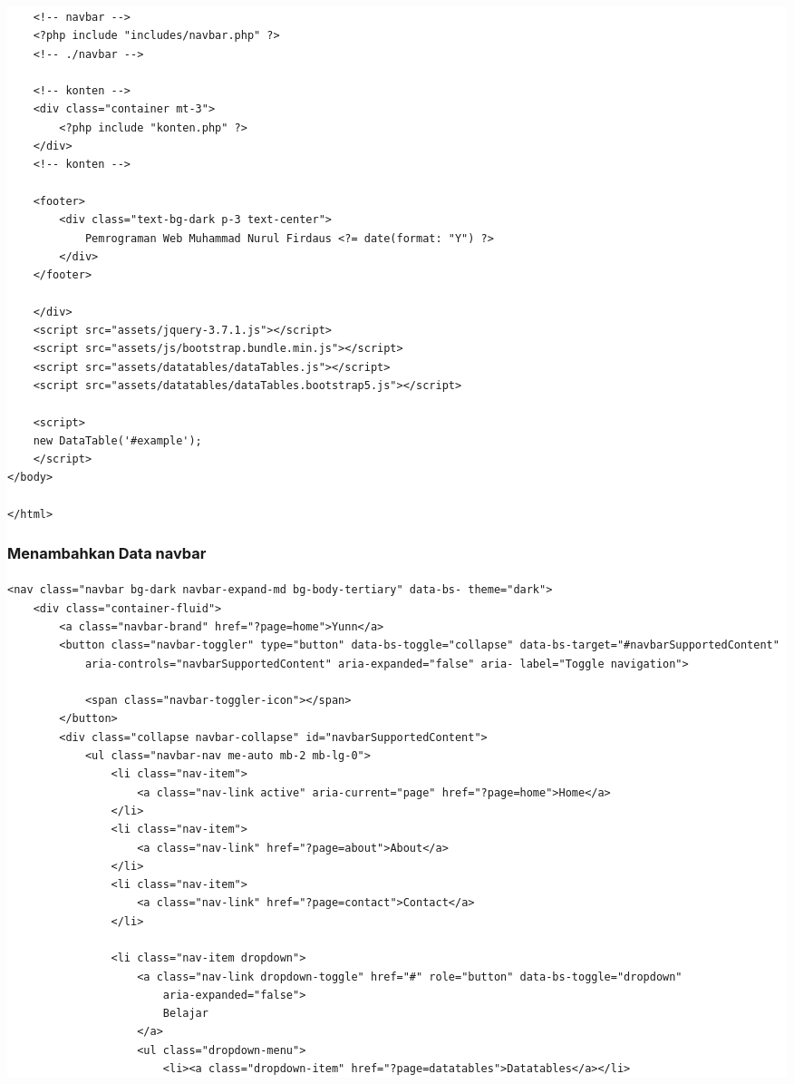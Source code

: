 ```
    <!-- navbar -->
    <?php include "includes/navbar.php" ?>
    <!-- ./navbar -->

    <!-- konten -->
    <div class="container mt-3">
        <?php include "konten.php" ?>
    </div>
    <!-- konten -->

    <footer>
        <div class="text-bg-dark p-3 text-center">
            Pemrograman Web Muhammad Nurul Firdaus <?= date(format: "Y") ?>
        </div>
    </footer>

    </div>
    <script src="assets/jquery-3.7.1.js"></script>
    <script src="assets/js/bootstrap.bundle.min.js"></script>
    <script src="assets/datatables/dataTables.js"></script>
    <script src="assets/datatables/dataTables.bootstrap5.js"></script>

    <script>
    new DataTable('#example');
    </script>
</body>

</html>
```

### Menambahkan Data navbar

```
<nav class="navbar bg-dark navbar-expand-md bg-body-tertiary" data-bs- theme="dark">
    <div class="container-fluid">
        <a class="navbar-brand" href="?page=home">Yunn</a>
        <button class="navbar-toggler" type="button" data-bs-toggle="collapse" data-bs-target="#navbarSupportedContent"
            aria-controls="navbarSupportedContent" aria-expanded="false" aria- label="Toggle navigation">

            <span class="navbar-toggler-icon"></span>
        </button>
        <div class="collapse navbar-collapse" id="navbarSupportedContent">
            <ul class="navbar-nav me-auto mb-2 mb-lg-0">
                <li class="nav-item">
                    <a class="nav-link active" aria-current="page" href="?page=home">Home</a>
                </li>
                <li class="nav-item">
                    <a class="nav-link" href="?page=about">About</a>
                </li>
                <li class="nav-item">
                    <a class="nav-link" href="?page=contact">Contact</a>
                </li>

                <li class="nav-item dropdown">
                    <a class="nav-link dropdown-toggle" href="#" role="button" data-bs-toggle="dropdown"
                        aria-expanded="false">
                        Belajar
                    </a>
                    <ul class="dropdown-menu">
                        <li><a class="dropdown-item" href="?page=datatables">Datatables</a></li>
```